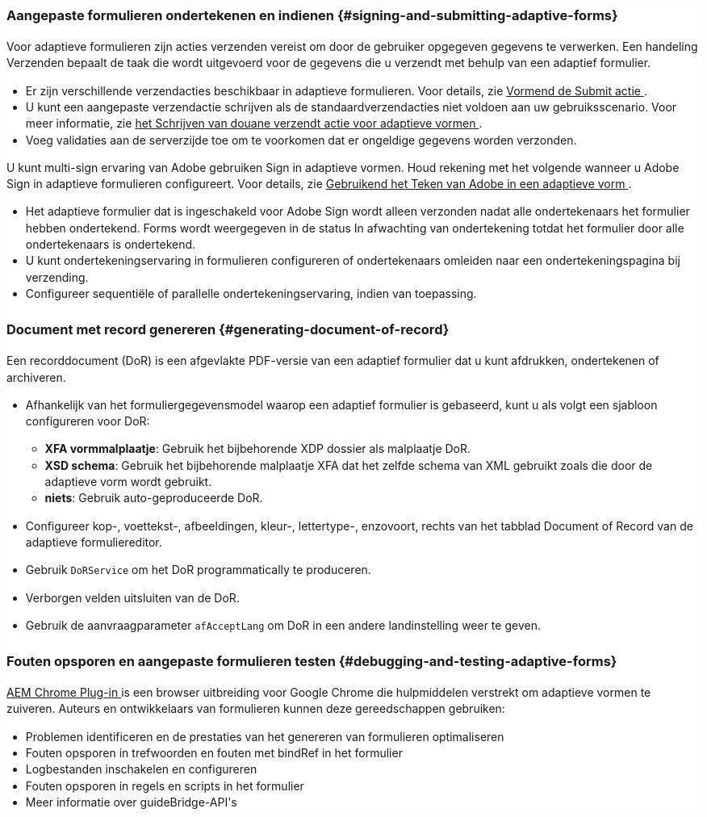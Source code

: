 ### Aangepaste formulieren ondertekenen en indienen {#signing-and-submitting-adaptive-forms}

Voor adaptieve formulieren zijn acties verzenden vereist om door de gebruiker opgegeven gegevens te verwerken. Een handeling Verzenden bepaalt de taak die wordt uitgevoerd voor de gegevens die u verzendt met behulp van een adaptief formulier.

* Er zijn verschillende verzendacties beschikbaar in adaptieve formulieren. Voor details, zie [ Vormend de Submit actie ](/help/forms/using/configuring-submit-actions.md).
* U kunt een aangepaste verzendactie schrijven als de standaardverzendacties niet voldoen aan uw gebruiksscenario. Voor meer informatie, zie [ het Schrijven van douane verzendt actie voor adaptieve vormen ](/help/forms/using/custom-submit-action-form.md).
* Voeg validaties aan de serverzijde toe om te voorkomen dat er ongeldige gegevens worden verzonden.

U kunt multi-sign ervaring van Adobe gebruiken Sign in adaptieve vormen. Houd rekening met het volgende wanneer u Adobe Sign in adaptieve formulieren configureert. Voor details, zie [ Gebruikend het Teken van Adobe in een adaptieve vorm ](/help/forms/using/working-with-adobe-sign.md).

* Het adaptieve formulier dat is ingeschakeld voor Adobe Sign wordt alleen verzonden nadat alle ondertekenaars het formulier hebben ondertekend. Forms wordt weergegeven in de status In afwachting van ondertekening totdat het formulier door alle ondertekenaars is ondertekend.
* U kunt ondertekeningservaring in formulieren configureren of ondertekenaars omleiden naar een ondertekeningspagina bij verzending.
* Configureer sequentiële of parallelle ondertekeningservaring, indien van toepassing.

### Document met record genereren {#generating-document-of-record}

Een recorddocument (DoR) is een afgevlakte PDF-versie van een adaptief formulier dat u kunt afdrukken, ondertekenen of archiveren.

* Afhankelijk van het formuliergegevensmodel waarop een adaptief formulier is gebaseerd, kunt u als volgt een sjabloon configureren voor DoR:

   * **XFA vormmalplaatje**: Gebruik het bijbehorende XDP dossier als malplaatje DoR.
   * **XSD schema**: Gebruik het bijbehorende malplaatje XFA dat het zelfde schema van XML gebruikt zoals die door de adaptieve vorm wordt gebruikt.
   * **niets**: Gebruik auto-geproduceerde DoR.

* Configureer kop-, voettekst-, afbeeldingen, kleur-, lettertype-, enzovoort, rechts van het tabblad Document of Record van de adaptieve formuliereditor.
* Gebruik `DoRService` om het DoR programmatically te produceren.
* Verborgen velden uitsluiten van de DoR.
* Gebruik de aanvraagparameter `afAcceptLang` om DoR in een andere landinstelling weer te geven.

### Fouten opsporen en aangepaste formulieren testen {#debugging-and-testing-adaptive-forms}

[ AEM Chrome Plug-in ](https://adobe-consulting-services.github.io/acs-aem-tools/aem-chrome-plugin/) is een browser uitbreiding voor Google Chrome die hulpmiddelen verstrekt om adaptieve vormen te zuiveren. Auteurs en ontwikkelaars van formulieren kunnen deze gereedschappen gebruiken:

* Problemen identificeren en de prestaties van het genereren van formulieren optimaliseren
* Fouten opsporen in trefwoorden en fouten met bindRef in het formulier
* Logbestanden inschakelen en configureren
* Fouten opsporen in regels en scripts in het formulier
* Meer informatie over guideBridge-API&#39;s
